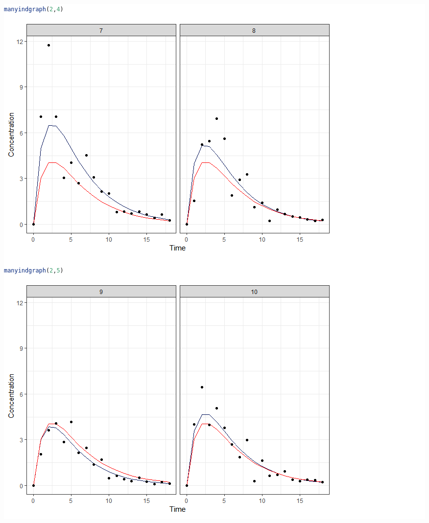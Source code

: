 ``` r
manyindgraph(2,4)
```

![](A_step-by-step_guide_to_goodness_of_fit_figures_of_NONMEM_models_in_R_using_ggplot2_files/figure-markdown_github/unnamed-chunk-14-4.png)

``` r
manyindgraph(2,5)
```

![](A_step-by-step_guide_to_goodness_of_fit_figures_of_NONMEM_models_in_R_using_ggplot2_files/figure-markdown_github/unnamed-chunk-14-5.png)
